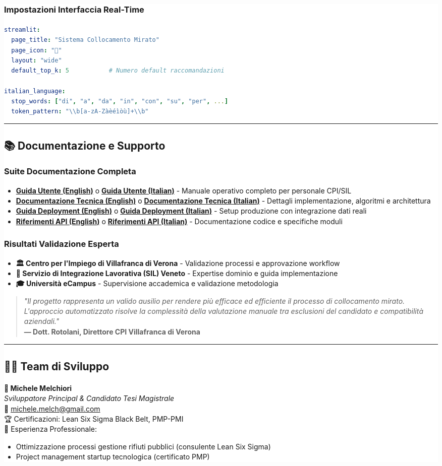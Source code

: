 ### Impostazioni Interfaccia Real-Time
```yaml
streamlit:
  page_title: "Sistema Collocamento Mirato"
  page_icon: "🎯"
  layout: "wide"
  default_top_k: 5           # Numero default raccomandazioni

italian_language:
  stop_words: ["di", "a", "da", "in", "con", "su", "per", ...]
  token_pattern: "\\b[a-zA-Zàèéìòù]+\\b"
```

---

## 📚 Documentazione e Supporto

### Suite Documentazione Completa
- **[Guida Utente (English)](docs/user_guide_en.md)** o **[Guida Utente (Italian)](docs/user_guide_it.md)** - Manuale operativo completo per personale CPI/SIL
- **[Documentazione Tecnica (English)](docs/technical_docs_en.md)** o **[Documentazione Tecnica (Italian)](docs/technical_docs_it.md)** - Dettagli implementazione, algoritmi e architettura
- **[Guida Deployment (English)](docs/deployment_guide_en.md)** o **[Guida Deployment (Italian)](docs/deployment_guide_it.md)** - Setup produzione con integrazione dati reali
- **[Riferimenti API (English)](api_reference_en.md)** o **[Riferimenti API (Italian)](api_reference_it.md)** - Documentazione codice e specifiche moduli

### Risultati Validazione Esperta
- **🏛️ Centro per l'Impiego di Villafranca di Verona** - Validazione processi e approvazione workflow
- **🤝 Servizio di Integrazione Lavorativa (SIL) Veneto** - Expertise dominio e guida implementazione
- **🎓 Università eCampus** - Supervisione accademica e validazione metodologia

> *"Il progetto rappresenta un valido ausilio per rendere più efficace ed efficiente il processo di collocamento mirato. L'approccio automatizzato risolve la complessità della valutazione manuale tra esclusioni del candidato e compatibilità aziendali."*  
> **— Dott. Rotolani, Direttore CPI Villafranca di Verona**

---

## 👨‍💻 Team di Sviluppo

**👤 Michele Melchiori**  
*Sviluppatore Principal & Candidato Tesi Magistrale*  
📧 michele.melch@gmail.com  
🏆 Certificazioni: Lean Six Sigma Black Belt, PMP-PMI  
💼 Esperienza Professionale:
- Ottimizzazione processi gestione rifiuti pubblici (consulente Lean Six Sigma)
- Project management startup tecnologica (certificato PMP)
